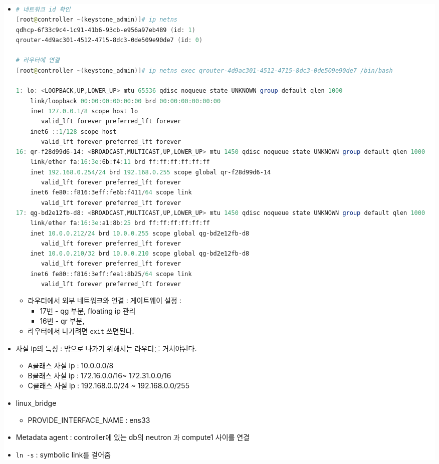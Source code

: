 - ```powershell
  # 네트워크 id 확인
  [root@controller ~(keystone_admin)]# ip netns
  qdhcp-6f33c9c4-1c91-41b6-93cb-e956a97eb489 (id: 1)
  qrouter-4d9ac301-4512-4715-8dc3-0de509e90de7 (id: 0)
  
  # 라우터에 연결
  [root@controller ~(keystone_admin)]# ip netns exec qrouter-4d9ac301-4512-4715-8dc3-0de509e90de7 /bin/bash 
  
  1: lo: <LOOPBACK,UP,LOWER_UP> mtu 65536 qdisc noqueue state UNKNOWN group default qlen 1000
      link/loopback 00:00:00:00:00:00 brd 00:00:00:00:00:00
      inet 127.0.0.1/8 scope host lo
         valid_lft forever preferred_lft forever
      inet6 ::1/128 scope host 
         valid_lft forever preferred_lft forever
  16: qr-f28d99d6-14: <BROADCAST,MULTICAST,UP,LOWER_UP> mtu 1450 qdisc noqueue state UNKNOWN group default qlen 1000
      link/ether fa:16:3e:6b:f4:11 brd ff:ff:ff:ff:ff:ff
      inet 192.168.0.254/24 brd 192.168.0.255 scope global qr-f28d99d6-14
         valid_lft forever preferred_lft forever
      inet6 fe80::f816:3eff:fe6b:f411/64 scope link 
         valid_lft forever preferred_lft forever
  17: qg-bd2e12fb-d8: <BROADCAST,MULTICAST,UP,LOWER_UP> mtu 1450 qdisc noqueue state UNKNOWN group default qlen 1000
      link/ether fa:16:3e:a1:8b:25 brd ff:ff:ff:ff:ff:ff
      inet 10.0.0.212/24 brd 10.0.0.255 scope global qg-bd2e12fb-d8
         valid_lft forever preferred_lft forever
      inet 10.0.0.210/32 brd 10.0.0.210 scope global qg-bd2e12fb-d8
         valid_lft forever preferred_lft forever
      inet6 fe80::f816:3eff:fea1:8b25/64 scope link 
         valid_lft forever preferred_lft forever
  ```

  - 라우터에서 외부 네트워크와 연결 : 게이트웨이 설정 : 
    - 17번 - qg 부분, floating ip 관리
    - 16번 - qr 부분, 
  - 라우터에서 나가려면 `exit` 쓰면된다.

- 사설 ip의 특징 : 밖으로 나가기 위해서는 라우터를 거쳐야된다. 

  - A클래스 사설 ip : 10.0.0.0/8
  - B클래스 사설 ip : 172.16.0.0/16~ 172.31.0.0/16
  - C클래스 사설 ip : 192.168.0.0/24 ~ 192.168.0.0/255





- linux_bridge
  - PROVIDE_INTERFACE_NAME : ens33





- Metadata agent : controller에 있는 db의 neutron 과 compute1 사이를 연결

- `ln -s` : symbolic link를 걸어줌


  ```
